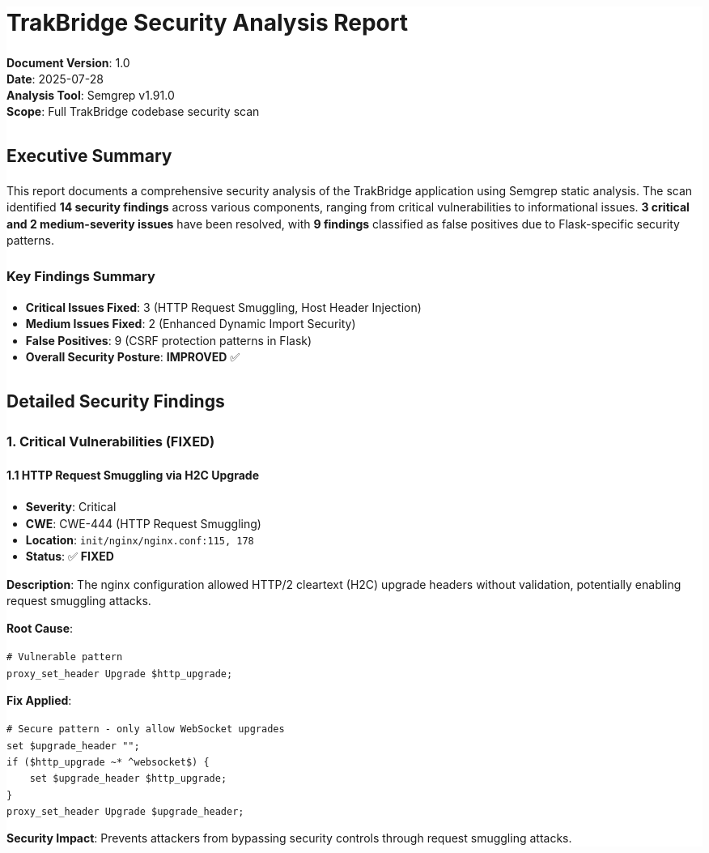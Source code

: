 # TrakBridge Security Analysis Report

**Document Version**: 1.0  
**Date**: 2025-07-28  
**Analysis Tool**: Semgrep v1.91.0  
**Scope**: Full TrakBridge codebase security scan  

## Executive Summary

This report documents a comprehensive security analysis of the TrakBridge application using Semgrep static analysis. The scan identified **14 security findings** across various components, ranging from critical vulnerabilities to informational issues. **3 critical and 2 medium-severity issues** have been resolved, with **9 findings** classified as false positives due to Flask-specific security patterns.

### Key Findings Summary
- **Critical Issues Fixed**: 3 (HTTP Request Smuggling, Host Header Injection)
- **Medium Issues Fixed**: 2 (Enhanced Dynamic Import Security)  
- **False Positives**: 9 (CSRF protection patterns in Flask)
- **Overall Security Posture**: **IMPROVED** ✅

## Detailed Security Findings

### 1. Critical Vulnerabilities (FIXED)

#### 1.1 HTTP Request Smuggling via H2C Upgrade
- **Severity**: Critical
- **CWE**: CWE-444 (HTTP Request Smuggling)
- **Location**: `init/nginx/nginx.conf:115, 178`
- **Status**: ✅ **FIXED**

**Description**: The nginx configuration allowed HTTP/2 cleartext (H2C) upgrade headers without validation, potentially enabling request smuggling attacks.

**Root Cause**: 
```nginx
# Vulnerable pattern
proxy_set_header Upgrade $http_upgrade;
```

**Fix Applied**:
```nginx
# Secure pattern - only allow WebSocket upgrades
set $upgrade_header "";
if ($http_upgrade ~* ^websocket$) {
    set $upgrade_header $http_upgrade;
}
proxy_set_header Upgrade $upgrade_header;
```

**Security Impact**: Prevents attackers from bypassing security controls through request smuggling attacks.
